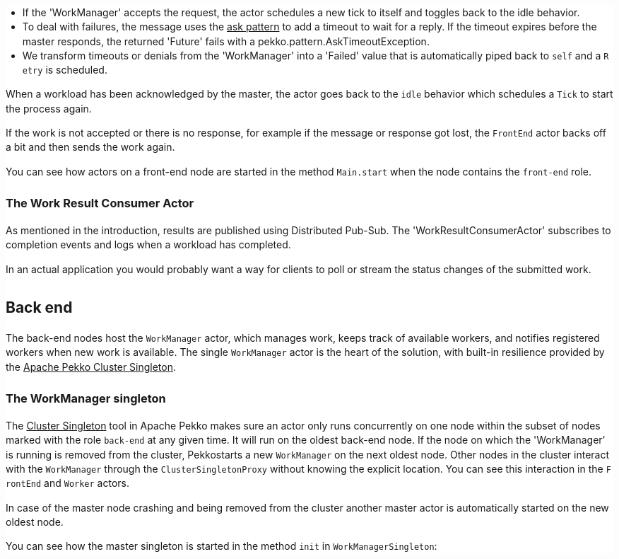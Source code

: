 * If the 'WorkManager' accepts the request, the actor schedules a new tick to itself and toggles back to the idle behavior.
* To deal with failures, the message uses the [ask pattern](https://pekko.apache.org/docs/pekko/current/scala/actors.html#ask-send-and-receive-future) to add a timeout to wait for a reply. If the timeout expires before the master responds, the returned 'Future' fails with a pekko.pattern.AskTimeoutException.
* We transform timeouts or denials from the 'WorkManager' into a 'Failed' value that is automatically piped back to `self` and a `Retry` is scheduled.

When a workload has been acknowledged by the master, the actor goes back to the  `idle` behavior which schedules
a `Tick` to start the process again.  

If the work is not accepted or there is no response, for example if the message or response got lost, the `FrontEnd` actor backs off a bit and then sends the work again.

You can see how actors on a front-end node are started in the method `Main.start` when the node
contains the `front-end` role.

### The Work Result Consumer Actor

As mentioned in the introduction, results are published using Distributed Pub-Sub. The 'WorkResultConsumerActor' subscribes to completion events and logs when a workload has completed.

In an actual application you would probably want a way for clients to poll or stream the status changes of the submitted work.

## Back end

The back-end nodes host the `WorkManager` actor, which manages work, keeps track of available workers,
and notifies registered workers when new work is available. The single `WorkManager` actor is the heart of the solution,
with built-in resilience provided by the [Apache Pekko Cluster Singleton](https://pekko.apache.org/docs/pekko/current/scala/guide/modules.html#cluster-singleton).

### The WorkManager singleton

The [Cluster Singleton](https://pekko.apache.org/docs/pekko/current/scala/guide/modules.html#cluster-singleton) tool in Apache Pekko makes sure an
actor only runs concurrently on one node within the subset of nodes marked with the role `back-end` at any given time.
It will run on the oldest back-end node. If the node on which the 'WorkManager' is running is removed from the cluster, Pekkostarts a new
`WorkManager` on the next oldest node. Other nodes in the cluster interact with the `WorkManager` through the `ClusterSingletonProxy` without
knowing the explicit location. You can see this interaction in the `FrontEnd` and `Worker` actors.

In case of the master node crashing and being removed from the cluster another master actor is automatically started on the new oldest node.

You can see how the master singleton is started in the method `init`
in `WorkManagerSingleton`:
